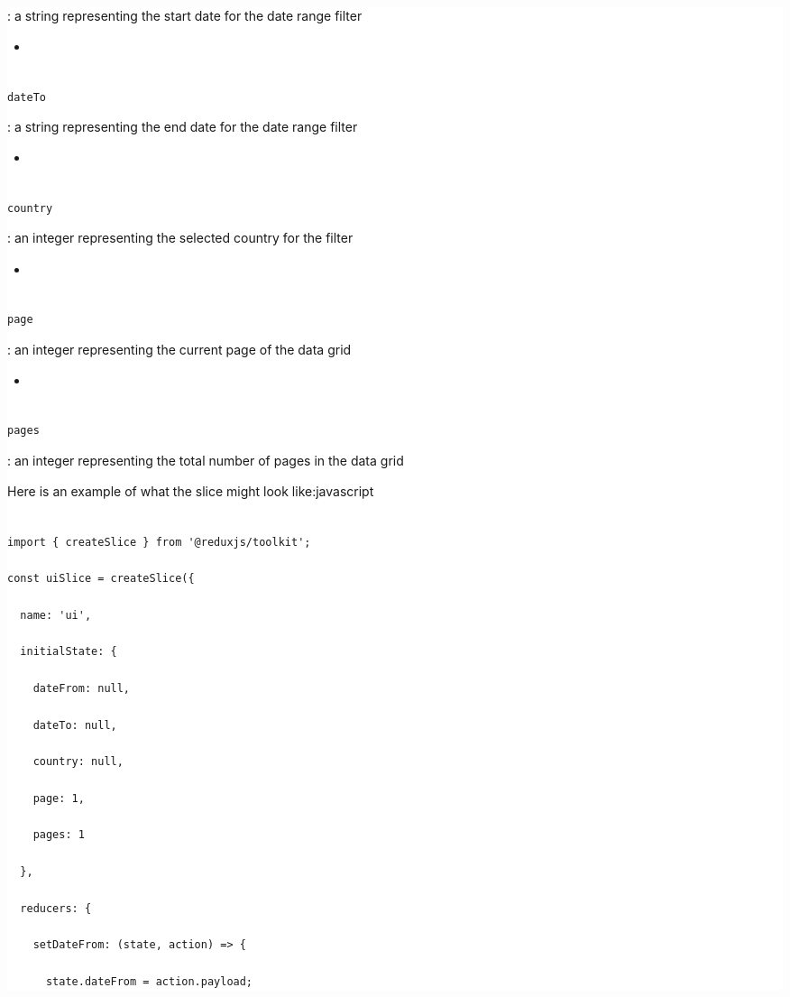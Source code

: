 : a string representing the start date for the date range filter

- 

```

dateTo

```

: a string representing the end date for the date range filter

- 

```

country

```

: an integer representing the selected country for the filter

- 

```

page

```

: an integer representing the current page of the data grid

- 

```

pages

```

: an integer representing the total number of pages in the data grid

Here is an example of what the slice might look like:javascript

```

import { createSlice } from '@reduxjs/toolkit';

const uiSlice = createSlice({

  name: 'ui',

  initialState: {

    dateFrom: null,

    dateTo: null,

    country: null,

    page: 1,

    pages: 1

  },

  reducers: {

    setDateFrom: (state, action) => {

      state.dateFrom = action.payload;

```